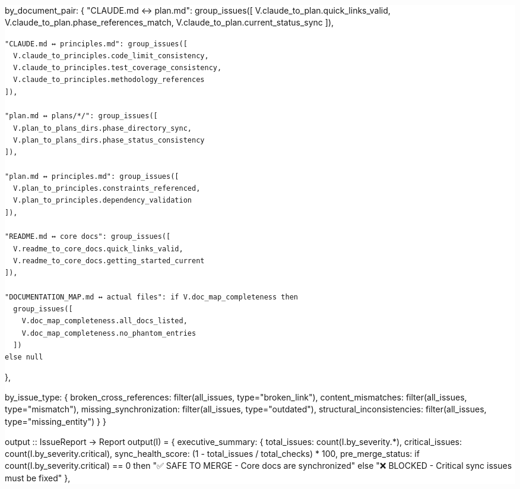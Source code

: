   by_document_pair: {
    "CLAUDE.md ↔ plan.md": group_issues([
      V.claude_to_plan.quick_links_valid,
      V.claude_to_plan.phase_references_match,
      V.claude_to_plan.current_status_sync
    ]),

    "CLAUDE.md ↔ principles.md": group_issues([
      V.claude_to_principles.code_limit_consistency,
      V.claude_to_principles.test_coverage_consistency,
      V.claude_to_principles.methodology_references
    ]),

    "plan.md ↔ plans/*/": group_issues([
      V.plan_to_plans_dirs.phase_directory_sync,
      V.plan_to_plans_dirs.phase_status_consistency
    ]),

    "plan.md ↔ principles.md": group_issues([
      V.plan_to_principles.constraints_referenced,
      V.plan_to_principles.dependency_validation
    ]),

    "README.md ↔ core docs": group_issues([
      V.readme_to_core_docs.quick_links_valid,
      V.readme_to_core_docs.getting_started_current
    ]),

    "DOCUMENTATION_MAP.md ↔ actual files": if V.doc_map_completeness then
      group_issues([
        V.doc_map_completeness.all_docs_listed,
        V.doc_map_completeness.no_phantom_entries
      ])
    else null
  },

  by_issue_type: {
    broken_cross_references: filter(all_issues, type="broken_link"),
    content_mismatches: filter(all_issues, type="mismatch"),
    missing_synchronization: filter(all_issues, type="outdated"),
    structural_inconsistencies: filter(all_issues, type="missing_entity")
  }
}

output :: IssueReport → Report
output(I) = {
  executive_summary: {
    total_issues: count(I.by_severity.*),
    critical_issues: count(I.by_severity.critical),
    sync_health_score: (1 - total_issues / total_checks) * 100,
    pre_merge_status: if count(I.by_severity.critical) == 0 then
      "✅ SAFE TO MERGE - Core docs are synchronized"
    else
      "❌ BLOCKED - Critical sync issues must be fixed"
  },
